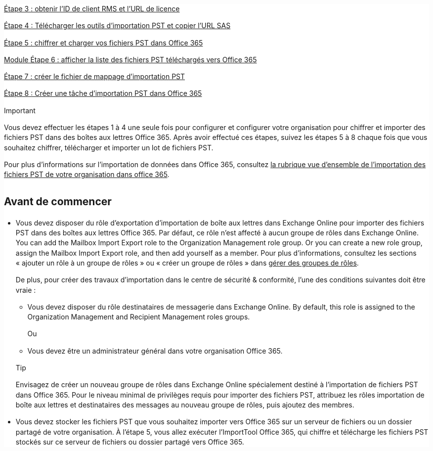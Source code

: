 [Étape 3 : obtenir l’ID de client RMS et l’URL de licence](#step-3-obtain-rms-tenant-id-and-licensing-url)

[Étape 4 : Télécharger les outils d’importation PST et copier l’URL SAS](#step-4-download-the-pst-import-tools-and-copy-the-sas-url)

[Étape 5 : chiffrer et charger vos fichiers PST dans Office 365](#step-5-encrypt-and-upload-your-pst-files-to-office-365)

[Module Étape 6 : afficher la liste des fichiers PST téléchargés vers Office 365](#optional-step-6-view-a-list-of-the-pst-files-uploaded-to-office-365)

[Étape 7 : créer le fichier de mappage d’importation PST](#step-7-create-the-pst-import-mapping-file)

[Étape 8 : Créer une tâche d’importation PST dans Office 365](#step-8-create-a-pst-import-job-in-office-365)
  
> [!IMPORTANT]
> Vous devez effectuer les étapes 1 à 4 une seule fois pour configurer et configurer votre organisation pour chiffrer et importer des fichiers PST dans des boîtes aux lettres Office 365. Après avoir effectué ces étapes, suivez les étapes 5 à 8 chaque fois que vous souhaitez chiffrer, télécharger et importer un lot de fichiers PST. 
  
Pour plus d’informations sur l’importation de données dans Office 365, consultez [la rubrique vue d’ensemble de l’importation des fichiers PST de votre organisation dans office 365](importing-pst-files-to-office-365.md).
  
## <a name="before-you-begin"></a>Avant de commencer

- Vous devez disposer du rôle d’exportation d’importation de boîte aux lettres dans Exchange Online pour importer des fichiers PST dans des boîtes aux lettres Office 365. Par défaut, ce rôle n’est affecté à aucun groupe de rôles dans Exchange Online. You can add the Mailbox Import Export role to the Organization Management role group. Or you can create a new role group, assign the Mailbox Import Export role, and then add yourself as a member. Pour plus d’informations, consultez les sections « ajouter un rôle à un groupe de rôles » ou « créer un groupe de rôles » dans [gérer des groupes de rôles](https://go.microsoft.com/fwlink/p/?LinkId=730688).
    
    De plus, pour créer des travaux d’importation dans le centre de sécurité & conformité, l’une des conditions suivantes doit être vraie :
    
  - Vous devez disposer du rôle destinataires de messagerie dans Exchange Online. By default, this role is assigned to the Organization Management and Recipient Management roles groups.
    
    Ou
    
  - Vous devez être un administrateur général dans votre organisation Office 365.
    
  > [!TIP]
  > Envisagez de créer un nouveau groupe de rôles dans Exchange Online spécialement destiné à l’importation de fichiers PST dans Office 365. Pour le niveau minimal de privilèges requis pour importer des fichiers PST, attribuez les rôles importation de boîte aux lettres et destinataires des messages au nouveau groupe de rôles, puis ajoutez des membres. 
  
- Vous devez stocker les fichiers PST que vous souhaitez importer vers Office 365 sur un serveur de fichiers ou un dossier partagé de votre organisation. À l’étape 5, vous allez exécuter l’ImportTool Office 365, qui chiffre et télécharge les fichiers PST stockés sur ce serveur de fichiers ou dossier partagé vers Office 365.
    